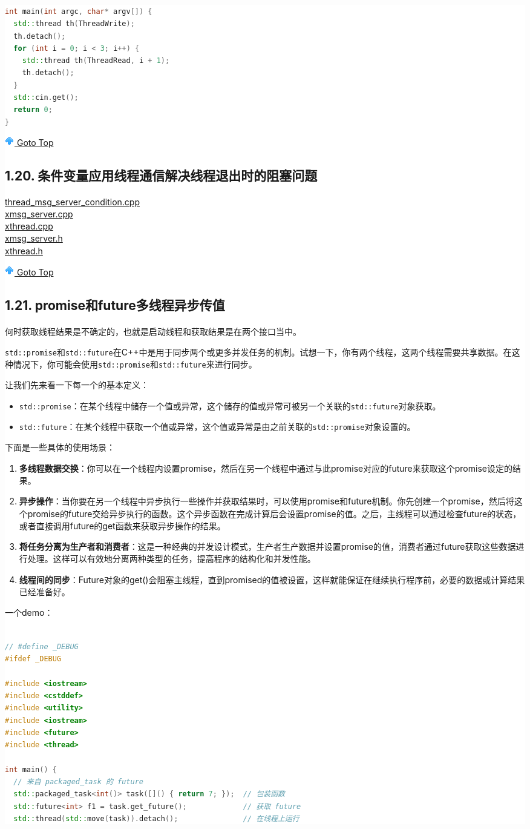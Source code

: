 ```cpp
int main(int argc, char* argv[]) {
  std::thread th(ThreadWrite);
  th.detach();
  for (int i = 0; i < 3; i++) {
    std::thread th(ThreadRead, i + 1);
    th.detach();
  }
  std::cin.get();
  return 0;
}
```

[![top] Goto Top](#table-of-contents)

## 1.20. 条件变量应用线程通信解决线程退出时的阻塞问题

[thread_msg_server_condition.cpp](./thread_msg_server_condition/thread_msg_server_condition.cpp)  
[xmsg_server.cpp](./thread_msg_server_condition/xmsg_server.cpp)  
[xthread.cpp](./thread_msg_server_condition/xthread.cpp)  
[xmsg_server.h](./thread_msg_server_condition/xmsg_server.h)  
[xthread.h](./thread_msg_server_condition/xthread.h)  

[![top] Goto Top](#table-of-contents)



## 1.21. promise和future多线程异步传值

何时获取线程结果是不确定的，也就是启动线程和获取结果是在两个接口当中。

`std::promise`和`std::future`在C++中是用于同步两个或更多并发任务的机制。试想一下，你有两个线程，这两个线程需要共享数据。在这种情况下，你可能会使用`std::promise`和`std::future`来进行同步。

让我们先来看一下每一个的基本定义：

- `std::promise`：在某个线程中储存一个值或异常，这个储存的值或异常可被另一个关联的`std::future`对象获取。

- `std::future`：在某个线程中获取一个值或异常，这个值或异常是由之前关联的`std::promise`对象设置的。

下面是一些具体的使用场景：

1. **多线程数据交换**：你可以在一个线程内设置promise，然后在另一个线程中通过与此promise对应的future来获取这个promise设定的结果。

2. **异步操作**：当你要在另一个线程中异步执行一些操作并获取结果时，可以使用promise和future机制。你先创建一个promise，然后将这个promise的future交给异步执行的函数。这个异步函数在完成计算后会设置promise的值。之后，主线程可以通过检查future的状态，或者直接调用future的get函数来获取异步操作的结果。

3. **将任务分离为生产者和消费者**：这是一种经典的并发设计模式，生产者生产数据并设置promise的值，消费者通过future获取这些数据进行处理。这样可以有效地分离两种类型的任务，提高程序的结构化和并发性能。

4. **线程间的同步**：Future对象的get()会阻塞主线程，直到promised的值被设置，这样就能保证在继续执行程序前，必要的数据或计算结果已经准备好。

一个demo：
```cpp

// #define _DEBUG
#ifdef _DEBUG

#include <iostream>
#include <cstddef>
#include <utility>
#include <iostream>
#include <future>
#include <thread>

int main() {
  // 来自 packaged_task 的 future
  std::packaged_task<int()> task([]() { return 7; });  // 包装函数
  std::future<int> f1 = task.get_future();             // 获取 future
  std::thread(std::move(task)).detach();               // 在线程上运行
```

[top]: up.png
[top]: https://upload.nhyilin.cn/2021-11-19-up.png